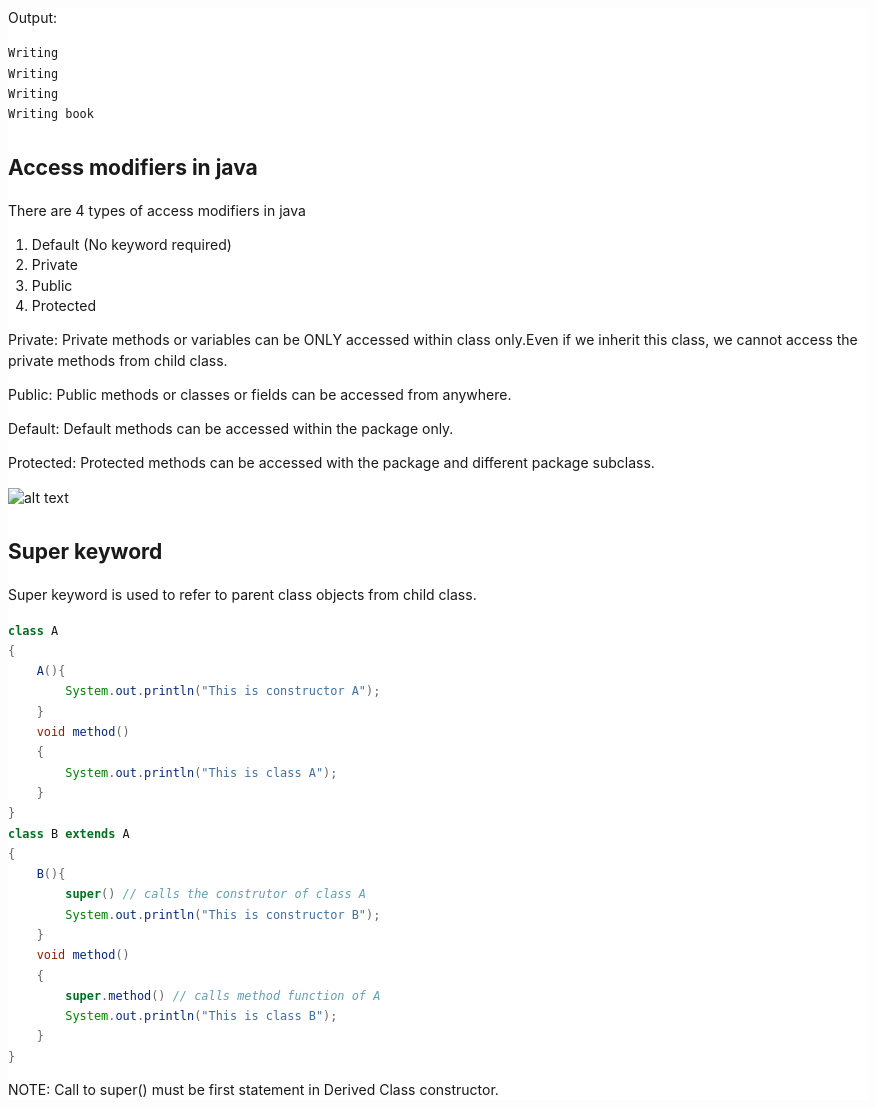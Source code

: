 Output:
```java
Writing
Writing
Writing
Writing book
```

## Access modifiers in java
There are 4 types of access modifiers in java
1) Default (No keyword required)
2) Private
3) Public
4) Protected

Private: Private methods or variables can be ONLY accessed within class only.Even if we inherit this class, we cannot access the private methods from child class.

Public: Public methods or classes or fields can be accessed from anywhere.

Default: Default methods can be accessed within the package only.

Protected: Protected methods can be accessed with the package and different package subclass.

![alt text](https://github.com/arhankundu99/Java-oops/blob/master/Access-Modifiers-in-Java.png)

## Super keyword
Super keyword is used to refer to parent class objects from child class.
```java
class A
{   
    A(){
        System.out.println("This is constructor A");
    }
    void method() 
    { 
        System.out.println("This is class A"); 
    } 
} 
class B extends A
{ 
    B(){
        super() // calls the construtor of class A
        System.out.println("This is constructor B");
    }
    void method() 
    { 
        super.method() // calls method function of A
        System.out.println("This is class B"); 
    } 
} 
```
NOTE: Call to super() must be first statement in Derived Class constructor.
